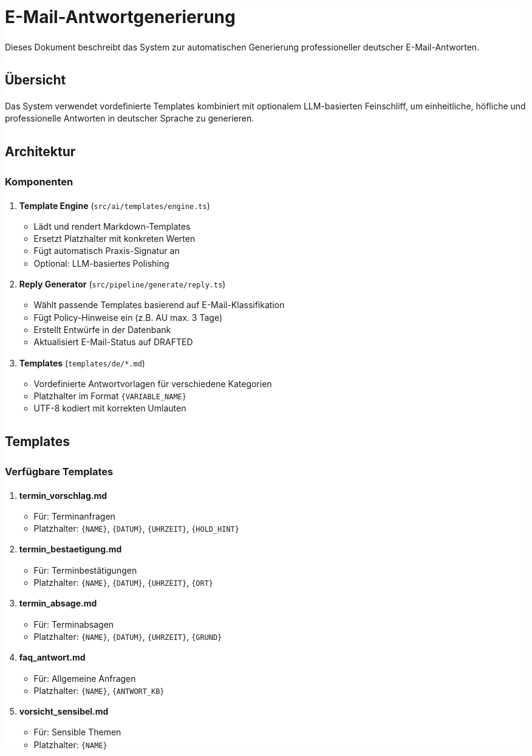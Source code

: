 # E-Mail-Antwortgenerierung

Dieses Dokument beschreibt das System zur automatischen Generierung professioneller deutscher E-Mail-Antworten.

## Übersicht

Das System verwendet vordefinierte Templates kombiniert mit optionalem LLM-basierten Feinschliff, um einheitliche, höfliche und professionelle Antworten in deutscher Sprache zu generieren.

## Architektur

### Komponenten

1. **Template Engine** (`src/ai/templates/engine.ts`)
   - Lädt und rendert Markdown-Templates
   - Ersetzt Platzhalter mit konkreten Werten
   - Fügt automatisch Praxis-Signatur an
   - Optional: LLM-basiertes Polishing

2. **Reply Generator** (`src/pipeline/generate/reply.ts`)
   - Wählt passende Templates basierend auf E-Mail-Klassifikation
   - Fügt Policy-Hinweise ein (z.B. AU max. 3 Tage)
   - Erstellt Entwürfe in der Datenbank
   - Aktualisiert E-Mail-Status auf DRAFTED

3. **Templates** (`templates/de/*.md`)
   - Vordefinierte Antwortvorlagen für verschiedene Kategorien
   - Platzhalter im Format `{VARIABLE_NAME}`
   - UTF-8 kodiert mit korrekten Umlauten

## Templates

### Verfügbare Templates

1. **termin_vorschlag.md**
   - Für: Terminanfragen
   - Platzhalter: `{NAME}`, `{DATUM}`, `{UHRZEIT}`, `{HOLD_HINT}`

2. **termin_bestaetigung.md**
   - Für: Terminbestätigungen
   - Platzhalter: `{NAME}`, `{DATUM}`, `{UHRZEIT}`, `{ORT}`

3. **termin_absage.md**
   - Für: Terminabsagen
   - Platzhalter: `{NAME}`, `{DATUM}`, `{UHRZEIT}`, `{GRUND}`

4. **faq_antwort.md**
   - Für: Allgemeine Anfragen
   - Platzhalter: `{NAME}`, `{ANTWORT_KB}`

5. **vorsicht_sensibel.md**
   - Für: Sensible Themen
   - Platzhalter: `{NAME}`
